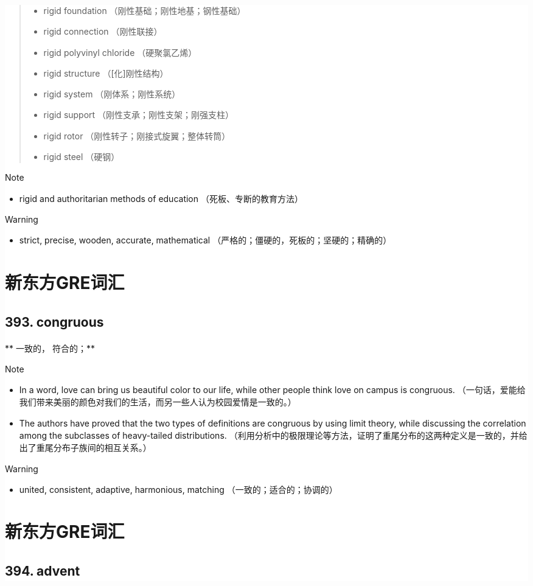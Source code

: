 > - rigid foundation （刚性基础；刚性地基；钢性基础）
>
> - rigid connection （刚性联接）
>
> - rigid polyvinyl chloride （硬聚氯乙烯）
>
> - rigid structure （[化]刚性结构）
>
> - rigid system （刚体系；刚性系统）
>
> - rigid support （刚性支承；刚性支架；刚强支柱）
>
> - rigid rotor （刚性转子；刚接式旋翼；整体转筒）
>
> - rigid steel （硬钢）
>

> [!NOTE]
>
> - rigid and authoritarian methods of education （死板、专断的教育方法）
>

> [!WARNING]
>
> - strict, precise, wooden, accurate, mathematical （严格的；僵硬的，死板的；坚硬的；精确的）
>

# 新东方GRE词汇

## 393. congruous

** 一致的， 符合的；**

> [!NOTE]
>
> - In a word, love can bring us beautiful color to our life, while other people think love on campus is congruous. （一句话，爱能给我们带来美丽的颜色对我们的生活，而另一些人认为校园爱情是一致的。）
>
> - The authors have proved that the two types of definitions are congruous by using limit theory, while discussing the correlation among the subclasses of heavy-tailed distributions. （利用分析中的极限理论等方法，证明了重尾分布的这两种定义是一致的，并给出了重尾分布子族间的相互关系。）
>

> [!WARNING]
>
> - united, consistent, adaptive, harmonious, matching （一致的；适合的；协调的）
>

# 新东方GRE词汇

## 394. advent
